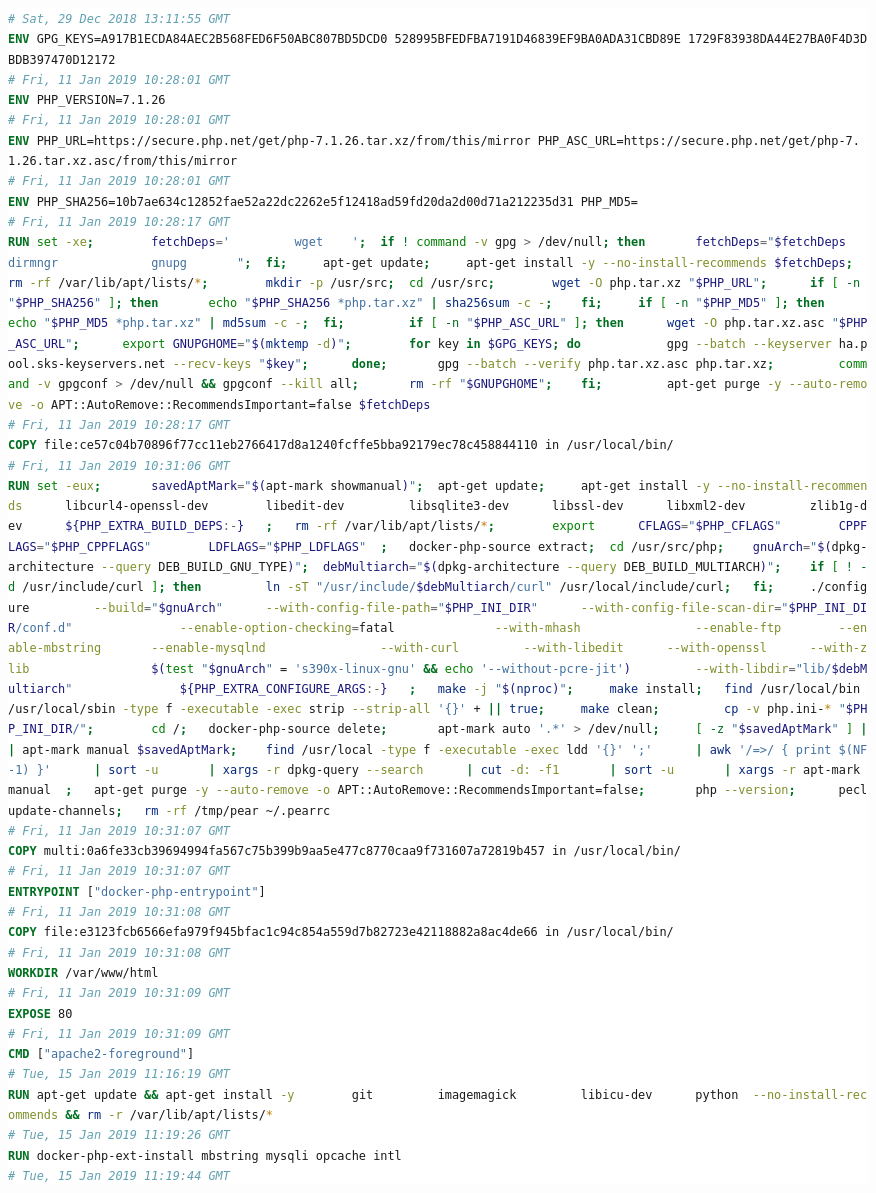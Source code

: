 ```dockerfile
# Sat, 29 Dec 2018 13:11:55 GMT
ENV GPG_KEYS=A917B1ECDA84AEC2B568FED6F50ABC807BD5DCD0 528995BFEDFBA7191D46839EF9BA0ADA31CBD89E 1729F83938DA44E27BA0F4D3DBDB397470D12172
# Fri, 11 Jan 2019 10:28:01 GMT
ENV PHP_VERSION=7.1.26
# Fri, 11 Jan 2019 10:28:01 GMT
ENV PHP_URL=https://secure.php.net/get/php-7.1.26.tar.xz/from/this/mirror PHP_ASC_URL=https://secure.php.net/get/php-7.1.26.tar.xz.asc/from/this/mirror
# Fri, 11 Jan 2019 10:28:01 GMT
ENV PHP_SHA256=10b7ae634c12852fae52a22dc2262e5f12418ad59fd20da2d00d71a212235d31 PHP_MD5=
# Fri, 11 Jan 2019 10:28:17 GMT
RUN set -xe; 		fetchDeps=' 		wget 	'; 	if ! command -v gpg > /dev/null; then 		fetchDeps="$fetchDeps 			dirmngr 			gnupg 		"; 	fi; 	apt-get update; 	apt-get install -y --no-install-recommends $fetchDeps; 	rm -rf /var/lib/apt/lists/*; 		mkdir -p /usr/src; 	cd /usr/src; 		wget -O php.tar.xz "$PHP_URL"; 		if [ -n "$PHP_SHA256" ]; then 		echo "$PHP_SHA256 *php.tar.xz" | sha256sum -c -; 	fi; 	if [ -n "$PHP_MD5" ]; then 		echo "$PHP_MD5 *php.tar.xz" | md5sum -c -; 	fi; 		if [ -n "$PHP_ASC_URL" ]; then 		wget -O php.tar.xz.asc "$PHP_ASC_URL"; 		export GNUPGHOME="$(mktemp -d)"; 		for key in $GPG_KEYS; do 			gpg --batch --keyserver ha.pool.sks-keyservers.net --recv-keys "$key"; 		done; 		gpg --batch --verify php.tar.xz.asc php.tar.xz; 		command -v gpgconf > /dev/null && gpgconf --kill all; 		rm -rf "$GNUPGHOME"; 	fi; 		apt-get purge -y --auto-remove -o APT::AutoRemove::RecommendsImportant=false $fetchDeps
# Fri, 11 Jan 2019 10:28:17 GMT
COPY file:ce57c04b70896f77cc11eb2766417d8a1240fcffe5bba92179ec78c458844110 in /usr/local/bin/ 
# Fri, 11 Jan 2019 10:31:06 GMT
RUN set -eux; 		savedAptMark="$(apt-mark showmanual)"; 	apt-get update; 	apt-get install -y --no-install-recommends 		libcurl4-openssl-dev 		libedit-dev 		libsqlite3-dev 		libssl-dev 		libxml2-dev 		zlib1g-dev 		${PHP_EXTRA_BUILD_DEPS:-} 	; 	rm -rf /var/lib/apt/lists/*; 		export 		CFLAGS="$PHP_CFLAGS" 		CPPFLAGS="$PHP_CPPFLAGS" 		LDFLAGS="$PHP_LDFLAGS" 	; 	docker-php-source extract; 	cd /usr/src/php; 	gnuArch="$(dpkg-architecture --query DEB_BUILD_GNU_TYPE)"; 	debMultiarch="$(dpkg-architecture --query DEB_BUILD_MULTIARCH)"; 	if [ ! -d /usr/include/curl ]; then 		ln -sT "/usr/include/$debMultiarch/curl" /usr/local/include/curl; 	fi; 	./configure 		--build="$gnuArch" 		--with-config-file-path="$PHP_INI_DIR" 		--with-config-file-scan-dir="$PHP_INI_DIR/conf.d" 				--enable-option-checking=fatal 				--with-mhash 				--enable-ftp 		--enable-mbstring 		--enable-mysqlnd 				--with-curl 		--with-libedit 		--with-openssl 		--with-zlib 				$(test "$gnuArch" = 's390x-linux-gnu' && echo '--without-pcre-jit') 		--with-libdir="lib/$debMultiarch" 				${PHP_EXTRA_CONFIGURE_ARGS:-} 	; 	make -j "$(nproc)"; 	make install; 	find /usr/local/bin /usr/local/sbin -type f -executable -exec strip --strip-all '{}' + || true; 	make clean; 		cp -v php.ini-* "$PHP_INI_DIR/"; 		cd /; 	docker-php-source delete; 		apt-mark auto '.*' > /dev/null; 	[ -z "$savedAptMark" ] || apt-mark manual $savedAptMark; 	find /usr/local -type f -executable -exec ldd '{}' ';' 		| awk '/=>/ { print $(NF-1) }' 		| sort -u 		| xargs -r dpkg-query --search 		| cut -d: -f1 		| sort -u 		| xargs -r apt-mark manual 	; 	apt-get purge -y --auto-remove -o APT::AutoRemove::RecommendsImportant=false; 		php --version; 		pecl update-channels; 	rm -rf /tmp/pear ~/.pearrc
# Fri, 11 Jan 2019 10:31:07 GMT
COPY multi:0a6fe33cb39694994fa567c75b399b9aa5e477c8770caa9f731607a72819b457 in /usr/local/bin/ 
# Fri, 11 Jan 2019 10:31:07 GMT
ENTRYPOINT ["docker-php-entrypoint"]
# Fri, 11 Jan 2019 10:31:08 GMT
COPY file:e3123fcb6566efa979f945bfac1c94c854a559d7b82723e42118882a8ac4de66 in /usr/local/bin/ 
# Fri, 11 Jan 2019 10:31:08 GMT
WORKDIR /var/www/html
# Fri, 11 Jan 2019 10:31:09 GMT
EXPOSE 80
# Fri, 11 Jan 2019 10:31:09 GMT
CMD ["apache2-foreground"]
# Tue, 15 Jan 2019 11:16:19 GMT
RUN apt-get update && apt-get install -y 		git 		imagemagick 		libicu-dev 		python 	--no-install-recommends && rm -r /var/lib/apt/lists/*
# Tue, 15 Jan 2019 11:19:26 GMT
RUN docker-php-ext-install mbstring mysqli opcache intl
# Tue, 15 Jan 2019 11:19:44 GMT
```
